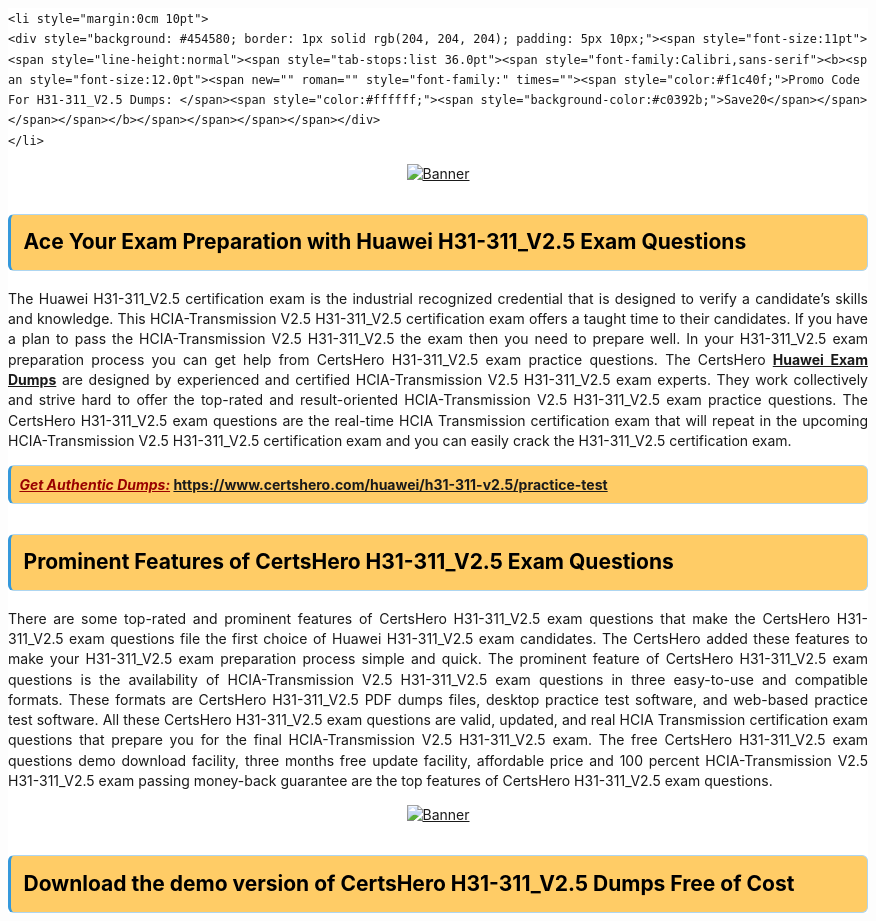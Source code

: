 	<li style="margin:0cm 10pt">
	<div style="background: #454580; border: 1px solid rgb(204, 204, 204); padding: 5px 10px;"><span style="font-size:11pt"><span style="line-height:normal"><span style="tab-stops:list 36.0pt"><span style="font-family:Calibri,sans-serif"><b><span style="font-size:12.0pt"><span new="" roman="" style="font-family:" times=""><span style="color:#f1c40f;">Promo Code For H31-311_V2.5 Dumps: </span><span style="color:#ffffff;"><span style="background-color:#c0392b;">Save20</span></span></span></span></b></span></span></span></span></div>
	</li>
</ul>

<p style="text-align: center;"><a href="https://www.certshero.com/product-detail/h31-311-v2.5"><img width="100%" src="https://i.imgur.com/UZuq4Dk.jpg" alt="Banner"/></a></p>

<h2><strong><span style="display:block; color:#000000; background:#ffcc66; border: 0.5px solid #AED6F1 ; border-left: 3px solid #3498DB; padding: .6em; border-radius: 6px;">Ace Your Exam Preparation with Huawei H31-311_V2.5 Exam Questions</span></strong></h2>

<p style="text-align: justify;">The Huawei H31-311_V2.5 certification exam is the industrial recognized credential that is designed to verify a candidate’s skills and knowledge. This HCIA-Transmission V2.5 H31-311_V2.5 certification exam offers a taught time to their candidates. If you have a plan to pass the HCIA-Transmission V2.5 H31-311_V2.5 the exam then you need to prepare well. In your H31-311_V2.5 exam preparation process you can get help from CertsHero H31-311_V2.5 exam practice questions. The CertsHero <a href="https://www.certshero.com/huawei"><strong> Huawei Exam Dumps</strong></a> are designed by experienced and certified HCIA-Transmission V2.5 H31-311_V2.5 exam experts. They work collectively and strive hard to offer the top-rated and result-oriented HCIA-Transmission V2.5 H31-311_V2.5 exam practice questions. The CertsHero H31-311_V2.5 exam questions are the real-time HCIA Transmission certification exam that will repeat in the upcoming HCIA-Transmission V2.5 H31-311_V2.5 certification exam and you can easily crack the H31-311_V2.5 certification exam.</p>

<p><strong><span style="display:block; color:#990000; background:#ffcc66; border: 0.5px solid #AED6F1 ; border-left: 3px solid #3498DB; padding: .6em; border-radius: 6px;"><span style="font-size:14px;"><u><i>Get Authentic Dumps:</i></u></span> <a href="https://www.certshero.com/huawei/h31-311-v2.5/practice-test">https://www.certshero.com/huawei/h31-311-v2.5/practice-test</a></span></strong></p>

<h2><strong><span style="display:block; color:#000000; background:#ffcc66; border: 0.5px solid #AED6F1 ; border-left: 3px solid #3498DB; padding: .6em; border-radius: 6px;">Prominent Features of CertsHero H31-311_V2.5 Exam Questions</span></strong></h2>

<p style="text-align: justify;">There are some top-rated and prominent features of CertsHero H31-311_V2.5 exam questions that make the CertsHero H31-311_V2.5 exam questions file the first choice of Huawei H31-311_V2.5 exam candidates. The CertsHero added these features to make your H31-311_V2.5 exam preparation process simple and quick. The prominent feature of CertsHero H31-311_V2.5 exam questions is the availability of HCIA-Transmission V2.5 H31-311_V2.5 exam questions in three easy-to-use and compatible formats. These formats are CertsHero H31-311_V2.5 PDF dumps files, desktop practice test software, and web-based practice test software. All these CertsHero H31-311_V2.5 exam questions are valid, updated, and real HCIA Transmission certification exam questions that prepare you for the final HCIA-Transmission V2.5 H31-311_V2.5 exam. The free CertsHero H31-311_V2.5 exam questions demo download facility, three months free update facility, affordable price and 100 percent HCIA-Transmission V2.5 H31-311_V2.5 exam passing money-back guarantee are the top features of CertsHero H31-311_V2.5 exam questions.</p>

<p style="text-align: center;"><a href="https://www.certshero.com/product-detail/h31-311-v2.5"><img width="100%" src="https://i.redd.it/vixpkfso1g981.jpg" alt="Banner"/></a></p>

<h2><strong><span style="display:block; color:#000000; background:#ffcc66; border: 0.5px solid #AED6F1 ; border-left: 3px solid #3498DB; padding: .6em; border-radius: 6px;">Download the demo version of CertsHero H31-311_V2.5 Dumps Free of Cost</span></strong></h2>
